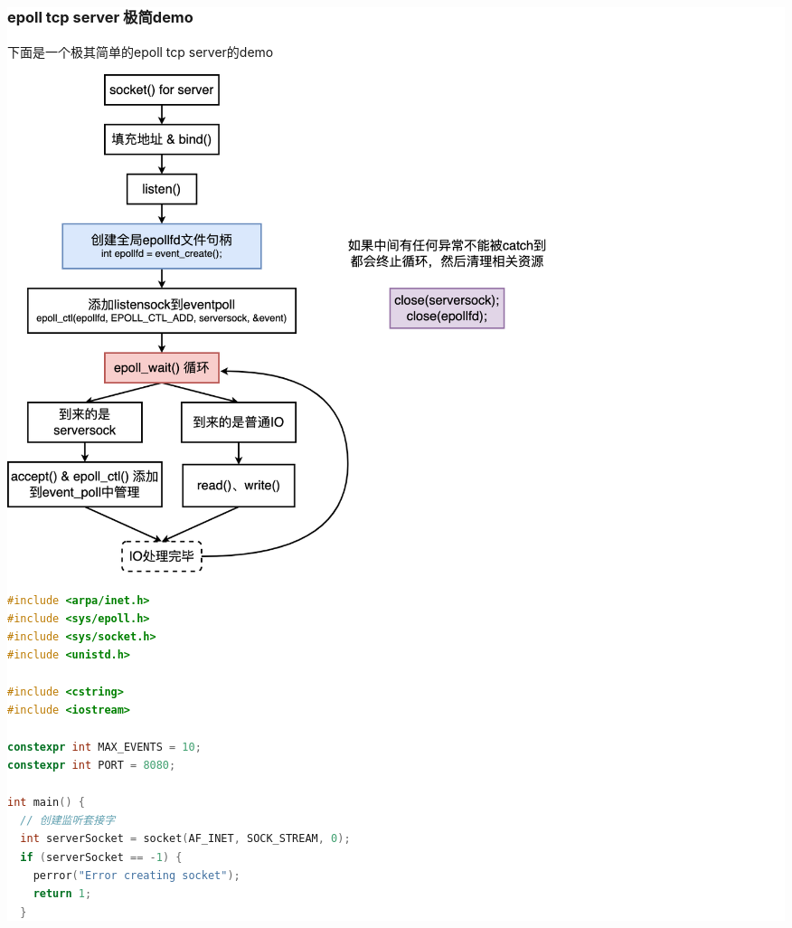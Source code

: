 ### epoll tcp server 极简demo

下面是一个极其简单的epoll tcp server的demo

<img src="epoll框架.drawio.png" width="70%">

```c
#include <arpa/inet.h>
#include <sys/epoll.h>
#include <sys/socket.h>
#include <unistd.h>

#include <cstring>
#include <iostream>

constexpr int MAX_EVENTS = 10;
constexpr int PORT = 8080;

int main() {
  // 创建监听套接字
  int serverSocket = socket(AF_INET, SOCK_STREAM, 0);
  if (serverSocket == -1) {
    perror("Error creating socket");
    return 1;
  }
```